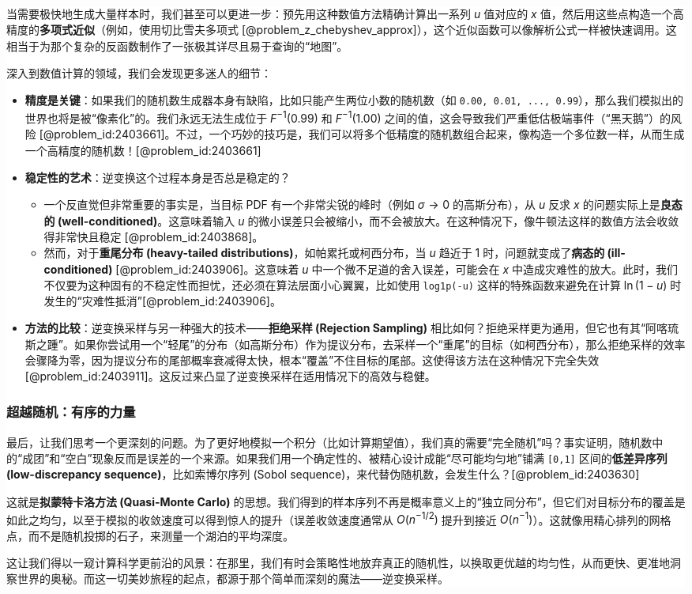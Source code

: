 当需要极快地生成大量样本时，我们甚至可以更进一步：预先用这种数值方法精确计算出一系列 $u$ 值对应的 $x$ 值，然后用这些点构造一个高精度的**多项式近似**（例如，使用切比雪夫多项式 [@problem_z_chebyshev_approx]），这个近似函数可以像解析公式一样被快速调用。这相当于为那个复杂的反函数制作了一张极其详尽且易于查询的“地图”。

深入到数值计算的领域，我们会发现更多迷人的细节：
*   **精度是关键**：如果我们的随机数生成器本身有缺陷，比如只能产生两位小数的随机数（如 `0.00, 0.01, ..., 0.99`），那么我们模拟出的世界也将是被“像素化”的。我们永远无法生成位于 $F^{-1}(0.99)$ 和 $F^{-1}(1.00)$ 之间的值，这会导致我们严重低估极端事件（“黑天鹅”）的风险 [@problem_id:2403661]。不过，一个巧妙的技巧是，我们可以将多个低精度的随机数组合起来，像构造一个多位数一样，从而生成一个高精度的随机数！[@problem_id:2403661]

*   **稳定性的艺术**：逆变换这个过程本身是否总是稳定的？
    *   一个反直觉但非常重要的事实是，当目标 PDF 有一个非常尖锐的峰时（例如 $\sigma \to 0$ 的高斯分布），从 $u$ 反求 $x$ 的问题实际上是**良态的 (well-conditioned)**。这意味着输入 $u$ 的微小误差只会被缩小，而不会被放大。在这种情况下，像牛顿法这样的数值方法会收敛得非常快且稳定 [@problem_id:2403868]。
    *   然而，对于**重尾分布 (heavy-tailed distributions)**，如帕累托或柯西分布，当 $u$ 趋近于 1 时，问题就变成了**病态的 (ill-conditioned)** [@problem_id:2403906]。这意味着 $u$ 中一个微不足道的舍入误差，可能会在 $x$ 中造成灾难性的放大。此时，我们不仅要为这种固有的不稳定性而担忧，还必须在算法层面小心翼翼，比如使用 `log1p(-u)` 这样的特殊函数来避免在计算 $\ln(1-u)$ 时发生的“灾难性抵消”[@problem_id:2403906]。

*   **方法的比较**：逆变换采样与另一种强大的技术——**拒绝采样 (Rejection Sampling)** 相比如何？拒绝采样更为通用，但它也有其“阿喀琉斯之踵”。如果你尝试用一个“轻尾”的分布（如高斯分布）作为提议分布，去采样一个“重尾”的目标（如柯西分布），那么拒绝采样的效率会骤降为零，因为提议分布的尾部概率衰减得太快，根本“覆盖”不住目标的尾部。这使得该方法在这种情况下完全失效 [@problem_id:2403911]。这反过来凸显了逆变换采样在适用情况下的高效与稳健。

### 超越随机：有序的力量

最后，让我们思考一个更深刻的问题。为了更好地模拟一个积分（比如计算期望值），我们真的需要“完全随机”吗？事实证明，随机数中的“成团”和“空白”现象反而是误差的一个来源。如果我们用一个确定性的、被精心设计成能“尽可能均匀地”铺满 `[0,1]` 区间的**低差异序列 (low-discrepancy sequence)**，比如索博尔序列 (Sobol sequence)，来代替伪随机数，会发生什么？[@problem_id:2403630]

这就是**拟蒙特卡洛方法 (Quasi-Monte Carlo)** 的思想。我们得到的样本序列不再是概率意义上的“独立同分布”，但它们对目标分布的覆盖是如此之均匀，以至于模拟的收敛速度可以得到惊人的提升（误差收敛速度通常从 $O(n^{-1/2})$ 提升到接近 $O(n^{-1})$）。这就像用精心排列的网格点，而不是随机投掷的石子，来测量一个湖泊的平均深度。

这让我们得以一窥计算科学更前沿的风景：在那里，我们有时会策略性地放弃真正的随机性，以换取更优越的均匀性，从而更快、更准地洞察世界的奥秘。而这一切美妙旅程的起点，都源于那个简单而深刻的魔法——逆变换采样。